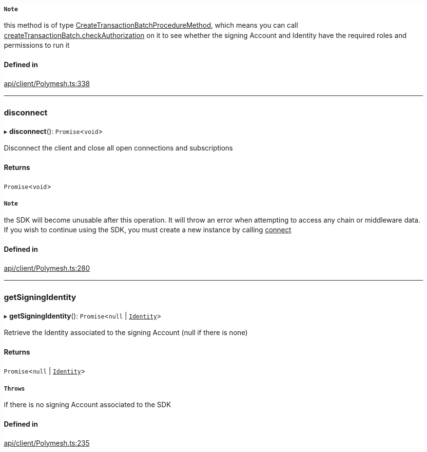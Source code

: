**`Note`**

this method is of type [CreateTransactionBatchProcedureMethod](../../../../interfaces/API/Procedures/Types/CreateTransactionBatchProcedureMethod/CreateTransactionBatchProcedureMethod.md), which means you can call [createTransactionBatch.checkAuthorization](../../../../interfaces/API/Procedures/Types/CreateTransactionBatchProcedureMethod/CreateTransactionBatchProcedureMethod.md#checkauthorization)
  on it to see whether the signing Account and Identity have the required roles and permissions to run it

#### Defined in

[api/client/Polymesh.ts:338](https://github.com/PolymeshAssociation/polymesh-sdk/blob/49a0066c3/src/api/client/Polymesh.ts#L338)

___

### disconnect

▸ **disconnect**(): `Promise`\<`void`\>

Disconnect the client and close all open connections and subscriptions

#### Returns

`Promise`\<`void`\>

**`Note`**

the SDK will become unusable after this operation. It will throw an error when attempting to
  access any chain or middleware data. If you wish to continue using the SDK, you must
  create a new instance by calling [connect](Polymesh.md#connect)

#### Defined in

[api/client/Polymesh.ts:280](https://github.com/PolymeshAssociation/polymesh-sdk/blob/49a0066c3/src/api/client/Polymesh.ts#L280)

___

### getSigningIdentity

▸ **getSigningIdentity**(): `Promise`\<``null`` \| [`Identity`](../../Entities/Identity/Identity.md)\>

Retrieve the Identity associated to the signing Account (null if there is none)

#### Returns

`Promise`\<``null`` \| [`Identity`](../../Entities/Identity/Identity.md)\>

**`Throws`**

if there is no signing Account associated to the SDK

#### Defined in

[api/client/Polymesh.ts:235](https://github.com/PolymeshAssociation/polymesh-sdk/blob/49a0066c3/src/api/client/Polymesh.ts#L235)
